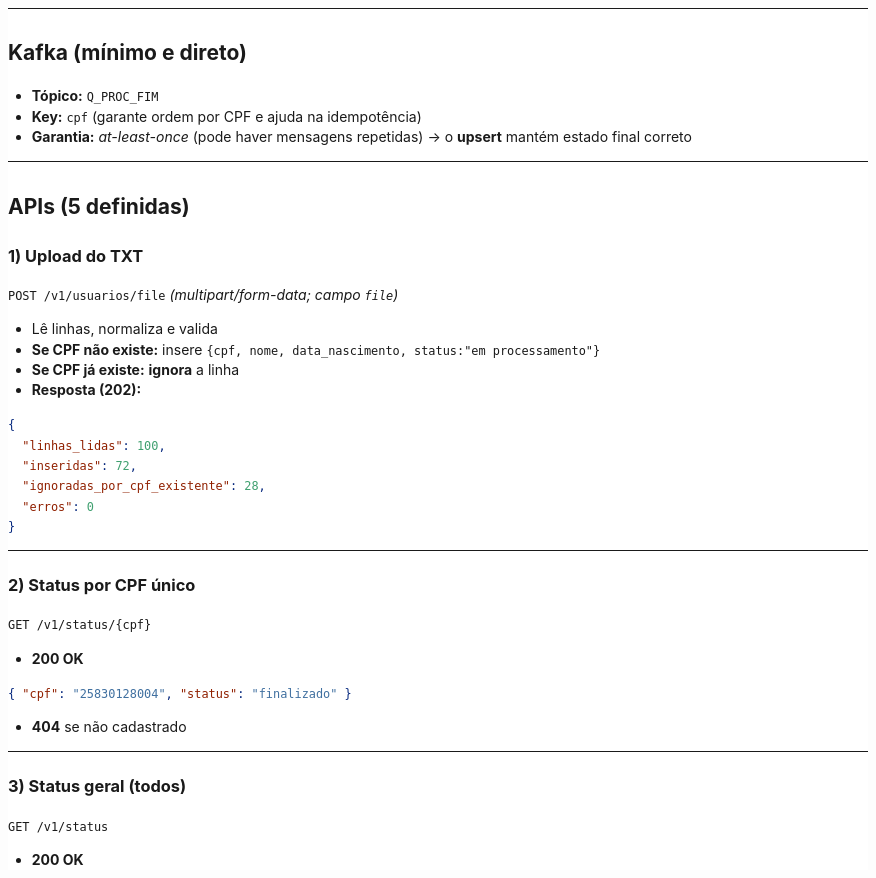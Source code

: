 ------

## Kafka (mínimo e direto)

- **Tópico:** `Q_PROC_FIM`
- **Key:** `cpf` (garante ordem por CPF e ajuda na idempotência)
- **Garantia:** *at-least-once* (pode haver mensagens repetidas) → o **upsert** mantém estado final correto

------

## APIs (5 definidas)

### 1) Upload do TXT

`POST /v1/usuarios/file` *(multipart/form-data; campo `file`)*

- Lê linhas, normaliza e valida
- **Se CPF não existe:** insere `{cpf, nome, data_nascimento, status:"em processamento"}`
- **Se CPF já existe:** **ignora** a linha
- **Resposta (202):**

```json
{
  "linhas_lidas": 100,
  "inseridas": 72,
  "ignoradas_por_cpf_existente": 28,
  "erros": 0
}
```

------

### 2) Status por CPF único

```
GET /v1/status/{cpf}
```

- **200 OK**

```json
{ "cpf": "25830128004", "status": "finalizado" }
```

- **404** se não cadastrado

------

### 3) Status geral (todos)

```
GET /v1/status
```

- **200 OK**
